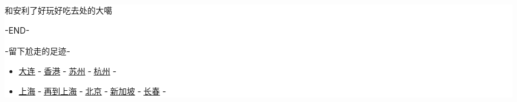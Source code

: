 和安利了好玩好吃去处的大噶

-END-

-留下尬走的足迹-

- [大连](http://mp.weixin.qq.com/s?__biz=MzUzNjE3NzA3Mg==&mid=2247483833&idx=1&sn=962495d09a27d3d3a8993524d4134ce4&chksm=fafb7166cd8cf8708def007b372b850e9a4a856d6264c3525b6c01cb618edd29994651fd6fd1&scene=21#wechat_redirect) - [香港](http://mp.weixin.qq.com/s?__biz=MzUzNjE3NzA3Mg==&mid=2247483911&idx=1&sn=d03f50934536437929624ba6a7720095&chksm=fafb72d8cd8cfbce8f0ab19ffc52e5af4d9615ee616a247245c72c783d82c48142e2d74257dc&scene=21#wechat_redirect) - [苏州](http://mp.weixin.qq.com/s?__biz=MzUzNjE3NzA3Mg==&mid=2247483790&idx=1&sn=bab161c9ec342966da763c03c95d8f53&chksm=fafb7151cd8cf8476e48f3cb754c6aa22ef3a0520fca256988e2e461ef108d502422829da9f2&scene=21#wechat_redirect) - [杭州](http://mp.weixin.qq.com/s?__biz=MzUzNjE3NzA3Mg==&mid=2247483765&idx=1&sn=d4a84f483424470357f69e566f2ef118&chksm=fafb71aacd8cf8bc54453a58adec40a9a7ae6d6c4489c8fe0dfb0ecfd08b28a7ea1f15e45fdb&scene=21#wechat_redirect) -

- [上海](http://mp.weixin.qq.com/s?__biz=MzUzNjE3NzA3Mg==&mid=2247483809&idx=1&sn=74225fdbbdf6b66b605c282ea31038f7&chksm=fafb717ecd8cf8685b6a3e2a792253fa9c0ee22fa4f054eab8f38daf2cb220122741dfb506fa&scene=21#wechat_redirect) - [再到上海](http://mp.weixin.qq.com/s?__biz=MzUzNjE3NzA3Mg==&mid=2247484421&idx=1&sn=fb650c977a7a366534415a20195d0cf5&chksm=fafb74dacd8cfdccc27df74c87eac7822646405762a36e1d80fc293543dfe32a71a248c6733d&scene=21#wechat_redirect) - [北京](http://mp.weixin.qq.com/s?__biz=MzUzNjE3NzA3Mg==&mid=2247484509&idx=1&sn=8636d9c5e3faa952e64923f8e75c1c40&chksm=fafb7482cd8cfd94e4fb1eb8fc1b66a4c82c6768ada2110e800808eabc7a505e7a54a1c3b9bf&scene=21#wechat_redirect) - [新加坡](http://mp.weixin.qq.com/s?__biz=MzUzNjE3NzA3Mg==&mid=2247484561&idx=1&sn=38abfcb9f79650f4eb255a1324251bea&chksm=fafb744ecd8cfd58e26edcd4ad384a5a2d7292f27ad2c8a0b6cecb81bcb19703a487f36235ff&scene=21#wechat_redirect) - [长春](http://mp.weixin.qq.com/s?__biz=MzUzNjE3NzA3Mg==&mid=2247484906&idx=1&sn=18caeb80b686315ad9b7eb5379013e6e&chksm=fafb7535cd8cfc2310bc2efd53e55c9fee406398f8ba990b173f1c933421b92fa0f6af890892&scene=21#wechat_redirect) -
